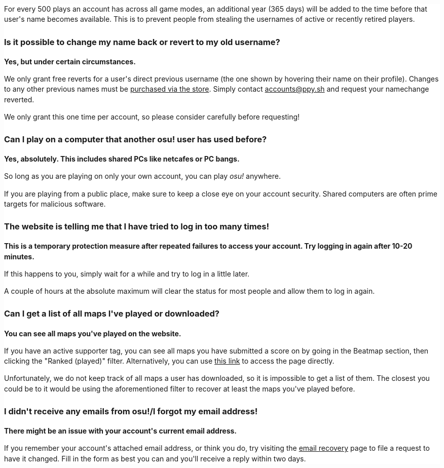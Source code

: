 For every 500 plays an account has across all game modes, an additional year (365 days) will be added to the time before that user's name becomes available. This is to prevent people from stealing the usernames of active or recently retired players.

### Is it possible to change my name back or revert to my old username?

**Yes, but under certain circumstances.**

We only grant free reverts for a user's direct previous username (the one shown by hovering their name on their profile). Changes to any other previous names must be [purchased via the store](https://store.ppy.sh/store/product/32). Simply contact accounts@ppy.sh and request your namechange reverted.

We only grant this one time per account, so please consider carefully before requesting!

### Can I play on a computer that another osu! user has used before?

**Yes, absolutely. This includes shared PCs like netcafes or PC bangs.**

So long as you are playing on only your own account, you can play *osu!* anywhere.

If you are playing from a public place, make sure to keep a close eye on your account security. Shared computers are often prime targets for malicious software.

### The website is telling me that I have tried to log in too many times!

**This is a temporary protection measure after repeated failures to access your account. Try logging in again after 10-20 minutes.**

If this happens to you, simply wait for a while and try to log in a little later. 

A couple of hours at the absolute maximum will clear the status for most people and allow them to log in again.

### Can I get a list of all maps I've played or downloaded?

**You can see all maps you've played on the website.**

If you have an active supporter tag, you can see all maps you have submitted a score on by going in the Beatmap section, then clicking the "Ranked (played)" filter. Alternatively, you can use [this link](https://osu.ppy.sh/p/beatmaplist?m=-1&r=7&g=0&la=0&ra=) to access the page directly.

Unfortunately, we do not keep track of all maps a user has downloaded, so it is impossible to get a list of them. The closest you could be to it would be using the aforementioned filter to recover at least the maps you've played before.

### I didn't receive any emails from osu!/I forgot my email address!

**There might be an issue with your account's current email address.**

If you remember your account's attached email address, or think you do, try visiting the [email recovery](https://osu.ppy.sh/p/forgot-email) page to file a request to have it changed. Fill in the form as best you can and you'll receive a reply within two days.
